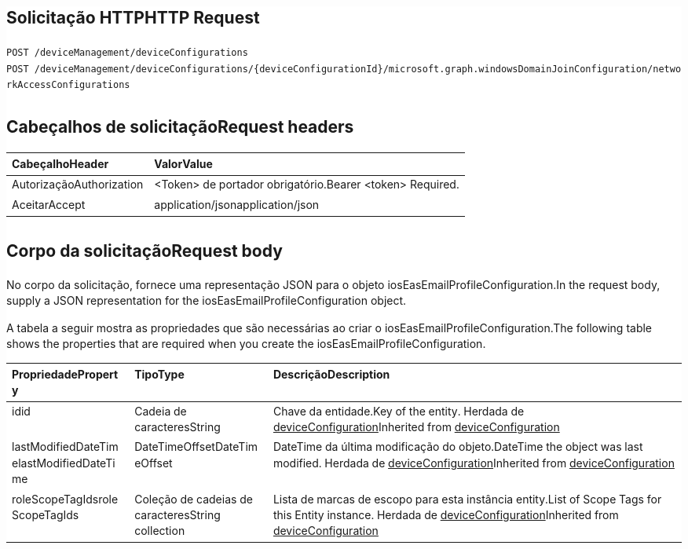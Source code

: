 ## <a name="http-request"></a><span data-ttu-id="4ed54-119">Solicitação HTTP</span><span class="sxs-lookup"><span data-stu-id="4ed54-119">HTTP Request</span></span>

``` http
POST /deviceManagement/deviceConfigurations
POST /deviceManagement/deviceConfigurations/{deviceConfigurationId}/microsoft.graph.windowsDomainJoinConfiguration/networkAccessConfigurations
```

## <a name="request-headers"></a><span data-ttu-id="4ed54-120">Cabeçalhos de solicitação</span><span class="sxs-lookup"><span data-stu-id="4ed54-120">Request headers</span></span>
|<span data-ttu-id="4ed54-121">Cabeçalho</span><span class="sxs-lookup"><span data-stu-id="4ed54-121">Header</span></span>|<span data-ttu-id="4ed54-122">Valor</span><span class="sxs-lookup"><span data-stu-id="4ed54-122">Value</span></span>|
|:---|:---|
|<span data-ttu-id="4ed54-123">Autorização</span><span class="sxs-lookup"><span data-stu-id="4ed54-123">Authorization</span></span>|<span data-ttu-id="4ed54-124">&lt;Token&gt; de portador obrigatório.</span><span class="sxs-lookup"><span data-stu-id="4ed54-124">Bearer &lt;token&gt; Required.</span></span>|
|<span data-ttu-id="4ed54-125">Aceitar</span><span class="sxs-lookup"><span data-stu-id="4ed54-125">Accept</span></span>|<span data-ttu-id="4ed54-126">application/json</span><span class="sxs-lookup"><span data-stu-id="4ed54-126">application/json</span></span>|

## <a name="request-body"></a><span data-ttu-id="4ed54-127">Corpo da solicitação</span><span class="sxs-lookup"><span data-stu-id="4ed54-127">Request body</span></span>
<span data-ttu-id="4ed54-128">No corpo da solicitação, fornece uma representação JSON para o objeto iosEasEmailProfileConfiguration.</span><span class="sxs-lookup"><span data-stu-id="4ed54-128">In the request body, supply a JSON representation for the iosEasEmailProfileConfiguration object.</span></span>

<span data-ttu-id="4ed54-129">A tabela a seguir mostra as propriedades que são necessárias ao criar o iosEasEmailProfileConfiguration.</span><span class="sxs-lookup"><span data-stu-id="4ed54-129">The following table shows the properties that are required when you create the iosEasEmailProfileConfiguration.</span></span>

|<span data-ttu-id="4ed54-130">Propriedade</span><span class="sxs-lookup"><span data-stu-id="4ed54-130">Property</span></span>|<span data-ttu-id="4ed54-131">Tipo</span><span class="sxs-lookup"><span data-stu-id="4ed54-131">Type</span></span>|<span data-ttu-id="4ed54-132">Descrição</span><span class="sxs-lookup"><span data-stu-id="4ed54-132">Description</span></span>|
|:---|:---|:---|
|<span data-ttu-id="4ed54-133">id</span><span class="sxs-lookup"><span data-stu-id="4ed54-133">id</span></span>|<span data-ttu-id="4ed54-134">Cadeia de caracteres</span><span class="sxs-lookup"><span data-stu-id="4ed54-134">String</span></span>|<span data-ttu-id="4ed54-135">Chave da entidade.</span><span class="sxs-lookup"><span data-stu-id="4ed54-135">Key of the entity.</span></span> <span data-ttu-id="4ed54-136">Herdada de [deviceConfiguration](../resources/intune-shared-deviceconfiguration.md)</span><span class="sxs-lookup"><span data-stu-id="4ed54-136">Inherited from [deviceConfiguration](../resources/intune-shared-deviceconfiguration.md)</span></span>|
|<span data-ttu-id="4ed54-137">lastModifiedDateTime</span><span class="sxs-lookup"><span data-stu-id="4ed54-137">lastModifiedDateTime</span></span>|<span data-ttu-id="4ed54-138">DateTimeOffset</span><span class="sxs-lookup"><span data-stu-id="4ed54-138">DateTimeOffset</span></span>|<span data-ttu-id="4ed54-139">DateTime da última modificação do objeto.</span><span class="sxs-lookup"><span data-stu-id="4ed54-139">DateTime the object was last modified.</span></span> <span data-ttu-id="4ed54-140">Herdada de [deviceConfiguration](../resources/intune-shared-deviceconfiguration.md)</span><span class="sxs-lookup"><span data-stu-id="4ed54-140">Inherited from [deviceConfiguration](../resources/intune-shared-deviceconfiguration.md)</span></span>|
|<span data-ttu-id="4ed54-141">roleScopeTagIds</span><span class="sxs-lookup"><span data-stu-id="4ed54-141">roleScopeTagIds</span></span>|<span data-ttu-id="4ed54-142">Coleção de cadeias de caracteres</span><span class="sxs-lookup"><span data-stu-id="4ed54-142">String collection</span></span>|<span data-ttu-id="4ed54-143">Lista de marcas de escopo para esta instância entity.</span><span class="sxs-lookup"><span data-stu-id="4ed54-143">List of Scope Tags for this Entity instance.</span></span> <span data-ttu-id="4ed54-144">Herdada de [deviceConfiguration](../resources/intune-shared-deviceconfiguration.md)</span><span class="sxs-lookup"><span data-stu-id="4ed54-144">Inherited from [deviceConfiguration](../resources/intune-shared-deviceconfiguration.md)</span></span>|